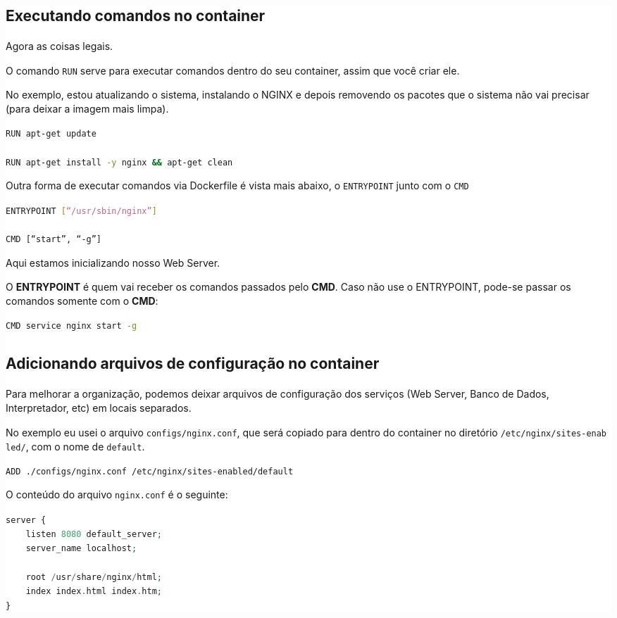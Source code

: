 ## Executando comandos no container

Agora as coisas legais.

O comando `RUN` serve para executar comandos dentro do seu container, assim que você criar ele.

No exemplo, estou atualizando o sistema, instalando o NGINX e depois removendo os pacotes que o sistema não vai precisar (para deixar a imagem mais limpa).

```bash
RUN apt-get update

RUN apt-get install -y nginx && apt-get clean
```

Outra forma de executar comandos via Dockerfile é vista mais abaixo, o `ENTRYPOINT` junto com o `CMD`

```bash
ENTRYPOINT [“/usr/sbin/nginx”]

CMD [“start”, “-g”]
```

Aqui estamos inicializando nosso Web Server.

O **ENTRYPOINT** é quem vai receber os comandos passados pelo **CMD**. Caso não use o ENTRYPOINT, pode-se passar os comandos somente com o **CMD**:

```bash
CMD service nginx start -g
```



## Adicionando arquivos de configuração no container

Para melhorar a organização, podemos deixar arquivos de configuração dos serviços (Web Server, Banco de Dados, Interpretador, etc) em locais separados.

No exemplo eu usei o arquivo `configs/nginx.conf`, que será copiado para dentro do container no diretório `/etc/nginx/sites-enabled/`, com o nome de `default`.

```bash
ADD ./configs/nginx.conf /etc/nginx/sites-enabled/default
```

O conteúdo do arquivo `nginx.conf` é o seguinte:

```php
server {
    listen 8080 default_server;
    server_name localhost;

    root /usr/share/nginx/html;
    index index.html index.htm;
}
```
